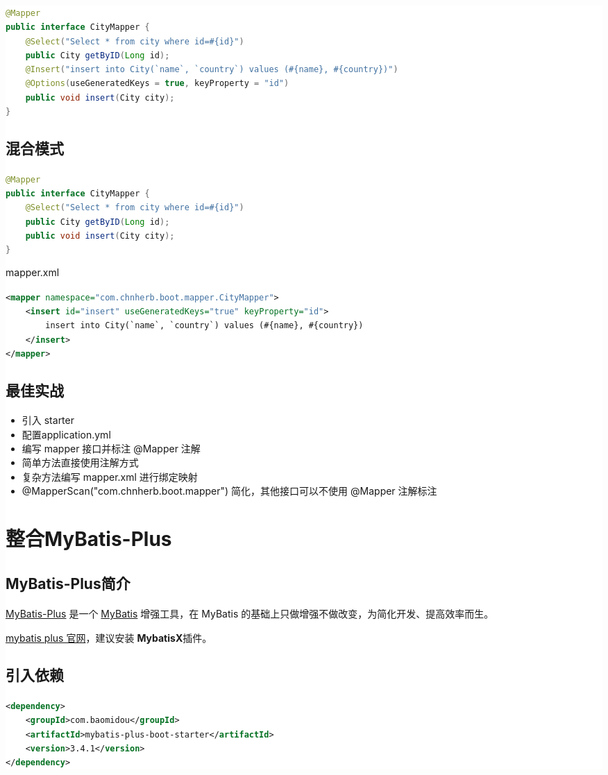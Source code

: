 ```java
@Mapper
public interface CityMapper {
    @Select("Select * from city where id=#{id}")
    public City getByID(Long id);
    @Insert("insert into City(`name`, `country`) values (#{name}, #{country})")
    @Options(useGeneratedKeys = true, keyProperty = "id")
    public void insert(City city);
}
```

## 混合模式

```java
@Mapper
public interface CityMapper {
    @Select("Select * from city where id=#{id}")
    public City getByID(Long id);
    public void insert(City city);
}
```
mapper.xml
```xml
<mapper namespace="com.chnherb.boot.mapper.CityMapper">
    <insert id="insert" useGeneratedKeys="true" keyProperty="id">
        insert into City(`name`, `country`) values (#{name}, #{country})
    </insert>
</mapper>
```


## 最佳实战

* 引入 starter
* 配置application.yml
* 编写 mapper 接口并标注 @Mapper 注解
* 简单方法直接使用注解方式
* 复杂方法编写 mapper.xml 进行绑定映射
* @MapperScan("com.chnherb.boot.mapper") 简化，其他接口可以不使用 @Mapper 注解标注
# 整合MyBatis-Plus

## MyBatis-Plus简介

[MyBatis-Plus](https://github.com/baomidou/mybatis-plus) 是一个 [MyBatis](http://www.mybatis.org/mybatis-3/) 增强工具，在 MyBatis 的基础上只做增强不做改变，为简化开发、提高效率而生。

[mybatis plus 官网](https://baomidou.com/)，建议安装 **MybatisX**插件。

## 引入依赖

```xml
<dependency>
    <groupId>com.baomidou</groupId>
    <artifactId>mybatis-plus-boot-starter</artifactId>
    <version>3.4.1</version>
</dependency>
```
